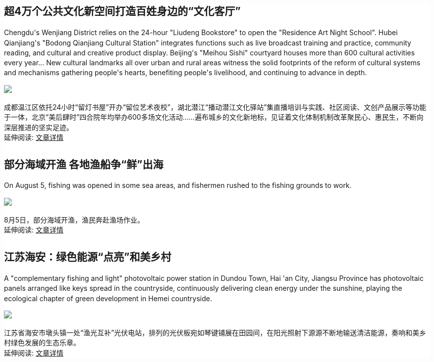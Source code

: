 <qrcode title="一块智能手表折射消费新变化" image="https://p2.img.cctvpic.com/photoworkspace/2025/08/05/2025080516394251216.jpg" />   

## 超4万个公共文化新空间打造百姓身边的“文化客厅”   
Chengdu's Wenjiang District relies on the 24-hour "Liudeng Bookstore" to open the "Residence Art Night School". Hubei Qianjiang's "Bodong Qianjiang Cultural Station" integrates functions such as live broadcast training and practice, community reading, and cultural and creative product display. Beijing's "Meihou Sishi" courtyard houses more than 600 cultural activities every year... New cultural landmarks all over urban and rural areas witness the solid footprints of the reform of cultural systems and mechanisms gathering people's hearts, benefiting people's livelihood, and continuing to advance in depth.   

<img src="https://p4.img.cctvpic.com/photoworkspace/2025/08/05/2025080516371268523.jpg" />   

成都温江区依托24小时“留灯书屋”开办“留位艺术夜校”，湖北潜江“播动潜江文化驿站”集直播培训与实践、社区阅读、文创产品展示等功能于一体，北京“美后肆时”四合院年均举办600多场文化活动……遍布城乡的文化新地标，见证着文化体制机制改革聚民心、惠民生，不断向深层推进的坚实足迹。   
延伸阅读: [文章详情](https://news.cctv.com/2025/08/05/ARTIhX97gN5l7695auFEWIrq250805.shtml)   

<qrcode title="超4万个公共文化新空间打造百姓身边的“文化客厅”" image="https://p4.img.cctvpic.com/photoworkspace/2025/08/05/2025080516371268523.jpg" />   

## 部分海域开渔 各地渔船争“鲜”出海   
On August 5, fishing was opened in some sea areas, and fishermen rushed to the fishing grounds to work.   

<img src="https://p3.img.cctvpic.com/photoworkspace/2025/08/05/2025080516310362162.jpg" />   

8月5日，部分海域开渔，渔民奔赴渔场作业。   
延伸阅读: [文章详情](https://photo.cctv.com/2025/08/05/PHOAUtbxvXhNZ9pHeHi8GqTk250805.shtml)   

<qrcode title="部分海域开渔 各地渔船争“鲜”出海" image="https://p3.img.cctvpic.com/photoworkspace/2025/08/05/2025080516310362162.jpg" />   

## 江苏海安：绿色能源“点亮”和美乡村   
A "complementary fishing and light" photovoltaic power station in Dundou Town, Hai 'an City, Jiangsu Province has photovoltaic panels arranged like keys spread in the countryside, continuously delivering clean energy under the sunshine, playing the ecological chapter of green development in Hemei countryside.   

<img src="https://p1.img.cctvpic.com/photoworkspace/2025/08/05/2025080516284484624.jpg" />   

江苏省海安市墩头镇一处“渔光互补”光伏电站，排列的光伏板宛如琴键铺展在田园间，在阳光照射下源源不断地输送清洁能源，奏响和美乡村绿色发展的生态乐章。   
延伸阅读: [文章详情](https://photo.cctv.com/2025/08/05/PHOADUTMng2ylcDMJCUxgRBr250805.shtml)   

<qrcode title="江苏海安：绿色能源“点亮”和美乡村" image="https://p1.img.cctvpic.com/photoworkspace/2025/08/05/2025080516284484624.jpg" />   

